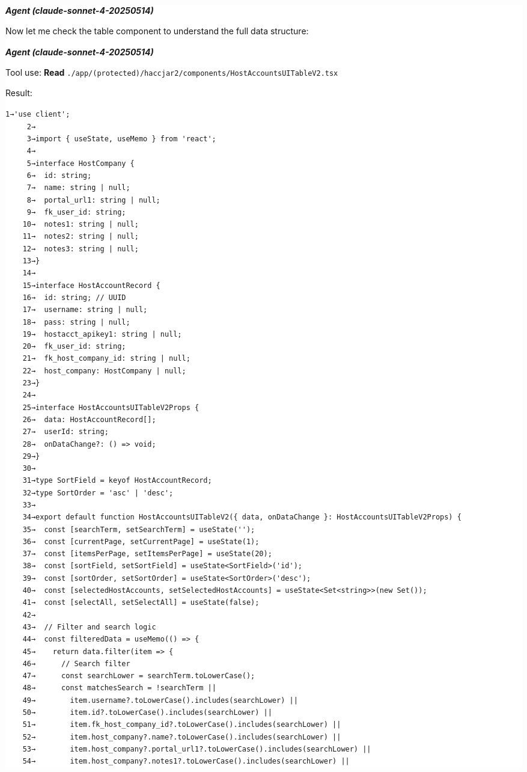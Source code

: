_**Agent (claude-sonnet-4-20250514)**_

Now let me check the table component to understand the full data structure:

_**Agent (claude-sonnet-4-20250514)**_

Tool use: **Read** `./app/(protected)/haccjar2/components/HostAccountsUITableV2.tsx`

Result:

```
1→'use client';
     2→
     3→import { useState, useMemo } from 'react';
     4→
     5→interface HostCompany {
     6→  id: string;
     7→  name: string | null;
     8→  portal_url1: string | null;
     9→  fk_user_id: string;
    10→  notes1: string | null;
    11→  notes2: string | null;
    12→  notes3: string | null;
    13→}
    14→
    15→interface HostAccountRecord {
    16→  id: string; // UUID
    17→  username: string | null;
    18→  pass: string | null;
    19→  hostacct_apikey1: string | null;
    20→  fk_user_id: string;
    21→  fk_host_company_id: string | null;
    22→  host_company: HostCompany | null;
    23→}
    24→
    25→interface HostAccountsUITableV2Props {
    26→  data: HostAccountRecord[];
    27→  userId: string;
    28→  onDataChange?: () => void;
    29→}
    30→
    31→type SortField = keyof HostAccountRecord;
    32→type SortOrder = 'asc' | 'desc';
    33→
    34→export default function HostAccountsUITableV2({ data, onDataChange }: HostAccountsUITableV2Props) {
    35→  const [searchTerm, setSearchTerm] = useState('');
    36→  const [currentPage, setCurrentPage] = useState(1);
    37→  const [itemsPerPage, setItemsPerPage] = useState(20);
    38→  const [sortField, setSortField] = useState<SortField>('id');
    39→  const [sortOrder, setSortOrder] = useState<SortOrder>('desc');
    40→  const [selectedHostAccounts, setSelectedHostAccounts] = useState<Set<string>>(new Set());
    41→  const [selectAll, setSelectAll] = useState(false);
    42→
    43→  // Filter and search logic
    44→  const filteredData = useMemo(() => {
    45→    return data.filter(item => {
    46→      // Search filter
    47→      const searchLower = searchTerm.toLowerCase();
    48→      const matchesSearch = !searchTerm || 
    49→        item.username?.toLowerCase().includes(searchLower) ||
    50→        item.id?.toLowerCase().includes(searchLower) ||
    51→        item.fk_host_company_id?.toLowerCase().includes(searchLower) ||
    52→        item.host_company?.name?.toLowerCase().includes(searchLower) ||
    53→        item.host_company?.portal_url1?.toLowerCase().includes(searchLower) ||
    54→        item.host_company?.notes1?.toLowerCase().includes(searchLower) ||
```